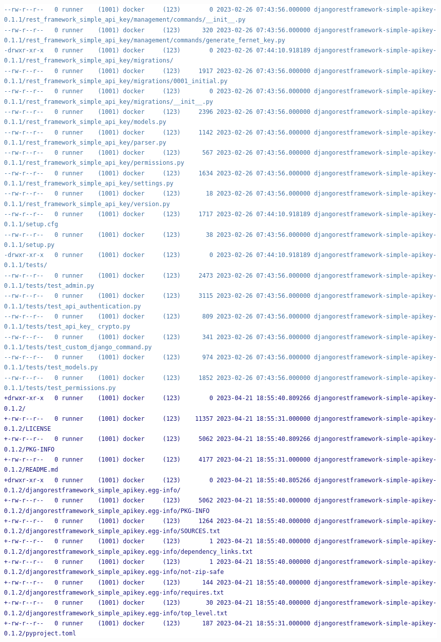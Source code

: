```diff
--rw-r--r--   0 runner    (1001) docker     (123)        0 2023-02-26 07:43:56.000000 djangorestframework-simple-apikey-0.1.1/rest_framework_simple_api_key/management/commands/__init__.py
--rw-r--r--   0 runner    (1001) docker     (123)      320 2023-02-26 07:43:56.000000 djangorestframework-simple-apikey-0.1.1/rest_framework_simple_api_key/management/commands/generate_fernet_key.py
-drwxr-xr-x   0 runner    (1001) docker     (123)        0 2023-02-26 07:44:10.918189 djangorestframework-simple-apikey-0.1.1/rest_framework_simple_api_key/migrations/
--rw-r--r--   0 runner    (1001) docker     (123)     1917 2023-02-26 07:43:56.000000 djangorestframework-simple-apikey-0.1.1/rest_framework_simple_api_key/migrations/0001_initial.py
--rw-r--r--   0 runner    (1001) docker     (123)        0 2023-02-26 07:43:56.000000 djangorestframework-simple-apikey-0.1.1/rest_framework_simple_api_key/migrations/__init__.py
--rw-r--r--   0 runner    (1001) docker     (123)     2396 2023-02-26 07:43:56.000000 djangorestframework-simple-apikey-0.1.1/rest_framework_simple_api_key/models.py
--rw-r--r--   0 runner    (1001) docker     (123)     1142 2023-02-26 07:43:56.000000 djangorestframework-simple-apikey-0.1.1/rest_framework_simple_api_key/parser.py
--rw-r--r--   0 runner    (1001) docker     (123)      567 2023-02-26 07:43:56.000000 djangorestframework-simple-apikey-0.1.1/rest_framework_simple_api_key/permissions.py
--rw-r--r--   0 runner    (1001) docker     (123)     1634 2023-02-26 07:43:56.000000 djangorestframework-simple-apikey-0.1.1/rest_framework_simple_api_key/settings.py
--rw-r--r--   0 runner    (1001) docker     (123)       18 2023-02-26 07:43:56.000000 djangorestframework-simple-apikey-0.1.1/rest_framework_simple_api_key/version.py
--rw-r--r--   0 runner    (1001) docker     (123)     1717 2023-02-26 07:44:10.918189 djangorestframework-simple-apikey-0.1.1/setup.cfg
--rw-r--r--   0 runner    (1001) docker     (123)       38 2023-02-26 07:43:56.000000 djangorestframework-simple-apikey-0.1.1/setup.py
-drwxr-xr-x   0 runner    (1001) docker     (123)        0 2023-02-26 07:44:10.918189 djangorestframework-simple-apikey-0.1.1/tests/
--rw-r--r--   0 runner    (1001) docker     (123)     2473 2023-02-26 07:43:56.000000 djangorestframework-simple-apikey-0.1.1/tests/test_admin.py
--rw-r--r--   0 runner    (1001) docker     (123)     3115 2023-02-26 07:43:56.000000 djangorestframework-simple-apikey-0.1.1/tests/test_api_authentication.py
--rw-r--r--   0 runner    (1001) docker     (123)      809 2023-02-26 07:43:56.000000 djangorestframework-simple-apikey-0.1.1/tests/test_api_key_ crypto.py
--rw-r--r--   0 runner    (1001) docker     (123)      341 2023-02-26 07:43:56.000000 djangorestframework-simple-apikey-0.1.1/tests/test_custom_django_command.py
--rw-r--r--   0 runner    (1001) docker     (123)      974 2023-02-26 07:43:56.000000 djangorestframework-simple-apikey-0.1.1/tests/test_models.py
--rw-r--r--   0 runner    (1001) docker     (123)     1852 2023-02-26 07:43:56.000000 djangorestframework-simple-apikey-0.1.1/tests/test_permissions.py
+drwxr-xr-x   0 runner    (1001) docker     (123)        0 2023-04-21 18:55:40.809266 djangorestframework-simple-apikey-0.1.2/
+-rw-r--r--   0 runner    (1001) docker     (123)    11357 2023-04-21 18:55:31.000000 djangorestframework-simple-apikey-0.1.2/LICENSE
+-rw-r--r--   0 runner    (1001) docker     (123)     5062 2023-04-21 18:55:40.809266 djangorestframework-simple-apikey-0.1.2/PKG-INFO
+-rw-r--r--   0 runner    (1001) docker     (123)     4177 2023-04-21 18:55:31.000000 djangorestframework-simple-apikey-0.1.2/README.md
+drwxr-xr-x   0 runner    (1001) docker     (123)        0 2023-04-21 18:55:40.805266 djangorestframework-simple-apikey-0.1.2/djangorestframework_simple_apikey.egg-info/
+-rw-r--r--   0 runner    (1001) docker     (123)     5062 2023-04-21 18:55:40.000000 djangorestframework-simple-apikey-0.1.2/djangorestframework_simple_apikey.egg-info/PKG-INFO
+-rw-r--r--   0 runner    (1001) docker     (123)     1264 2023-04-21 18:55:40.000000 djangorestframework-simple-apikey-0.1.2/djangorestframework_simple_apikey.egg-info/SOURCES.txt
+-rw-r--r--   0 runner    (1001) docker     (123)        1 2023-04-21 18:55:40.000000 djangorestframework-simple-apikey-0.1.2/djangorestframework_simple_apikey.egg-info/dependency_links.txt
+-rw-r--r--   0 runner    (1001) docker     (123)        1 2023-04-21 18:55:40.000000 djangorestframework-simple-apikey-0.1.2/djangorestframework_simple_apikey.egg-info/not-zip-safe
+-rw-r--r--   0 runner    (1001) docker     (123)      144 2023-04-21 18:55:40.000000 djangorestframework-simple-apikey-0.1.2/djangorestframework_simple_apikey.egg-info/requires.txt
+-rw-r--r--   0 runner    (1001) docker     (123)       30 2023-04-21 18:55:40.000000 djangorestframework-simple-apikey-0.1.2/djangorestframework_simple_apikey.egg-info/top_level.txt
+-rw-r--r--   0 runner    (1001) docker     (123)      187 2023-04-21 18:55:31.000000 djangorestframework-simple-apikey-0.1.2/pyproject.toml
```
